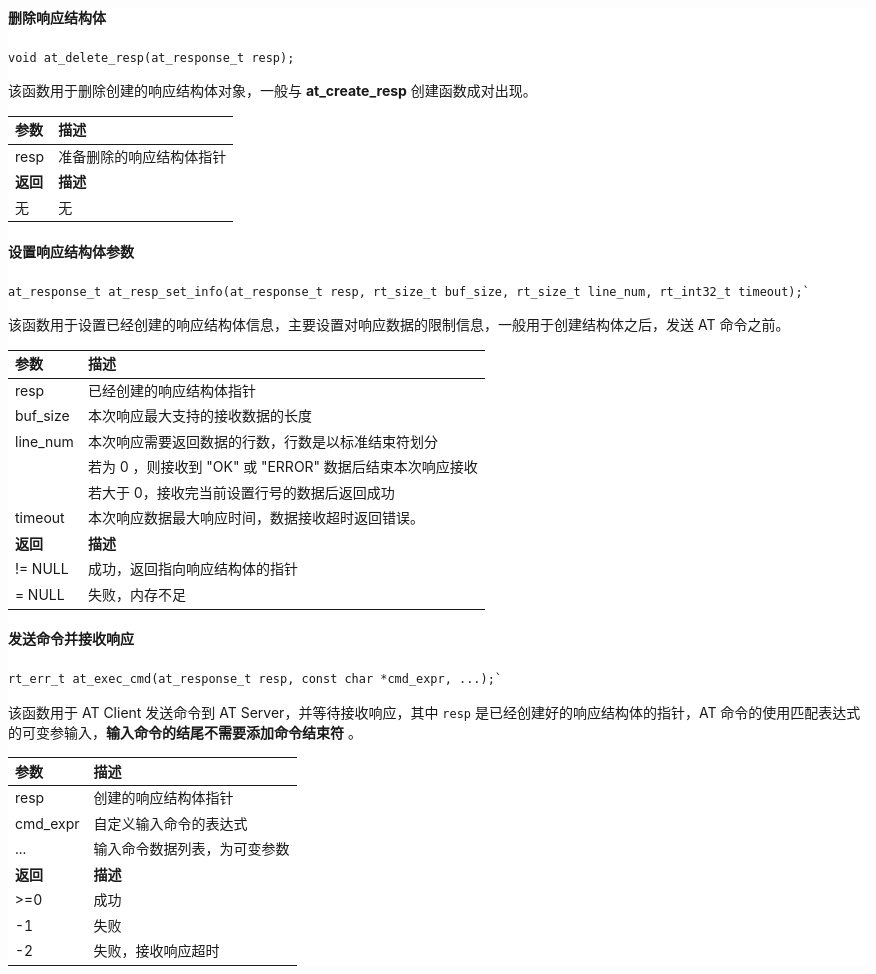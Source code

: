 #### 删除响应结构体 ####

    void at_delete_resp(at_response_t resp);

该函数用于删除创建的响应结构体对象，一般与 **at_create_resp** 创建函数成对出现。

| 参数     | 描述                    |
| :-----   | :-----                 |
|resp      | 准备删除的响应结构体指针 |
| **返回** | **描述**               |
|无        | 无                     |

#### 设置响应结构体参数 ####

    at_response_t at_resp_set_info(at_response_t resp, rt_size_t buf_size, rt_size_t line_num, rt_int32_t timeout);`

该函数用于设置已经创建的响应结构体信息，主要设置对响应数据的限制信息，一般用于创建结构体之后，发送 AT 命令之前。

| 参数     | 描述                                                  |
| :-----   | :-----                                               |
|resp      |已经创建的响应结构体指针                                |
|buf_size  | 本次响应最大支持的接收数据的长度                        |
|line_num  | 本次响应需要返回数据的行数，行数是以标准结束符划分        |
|          | 若为 0 ，则接收到 "OK" 或 "ERROR" 数据后结束本次响应接收 |
|          | 若大于 0，接收完当前设置行号的数据后返回成功             |
|timeout   | 本次响应数据最大响应时间，数据接收超时返回错误。          |
| **返回** | **描述**                                              |
|!= NULL   | 成功，返回指向响应结构体的指针                          |
|= NULL    |  失败，内存不足                                       |


#### 发送命令并接收响应 ####

    rt_err_t at_exec_cmd(at_response_t resp, const char *cmd_expr, ...);`

该函数用于 AT Client 发送命令到 AT Server，并等待接收响应，其中 `resp` 是已经创建好的响应结构体的指针，AT 命令的使用匹配表达式的可变参输入，**输入命令的结尾不需要添加命令结束符** 。

| 参数     | 描述                         |
| :-----   | :-----                      |
|resp      | 创建的响应结构体指针          |
|cmd_expr  | 自定义输入命令的表达式        |
|...       | 输入命令数据列表，为可变参数  |
| **返回** | **描述**                    |
|\>=0       | 成功                       |
|-1        | 失败                        |
|-2        | 失败，接收响应超时           |
